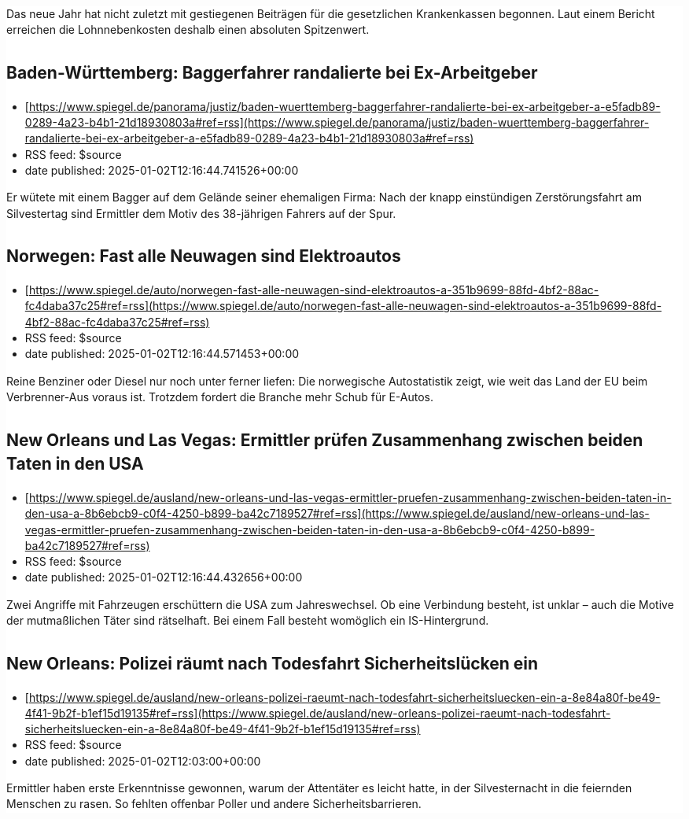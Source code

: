 Das neue Jahr hat nicht zuletzt mit gestiegenen Beiträgen für die gesetzlichen Krankenkassen begonnen. Laut einem Bericht erreichen die Lohnnebenkosten deshalb einen absoluten Spitzenwert.

## Baden-Württemberg: Baggerfahrer randalierte bei Ex-Arbeitgeber
 - [https://www.spiegel.de/panorama/justiz/baden-wuerttemberg-baggerfahrer-randalierte-bei-ex-arbeitgeber-a-e5fadb89-0289-4a23-b4b1-21d18930803a#ref=rss](https://www.spiegel.de/panorama/justiz/baden-wuerttemberg-baggerfahrer-randalierte-bei-ex-arbeitgeber-a-e5fadb89-0289-4a23-b4b1-21d18930803a#ref=rss)
 - RSS feed: $source
 - date published: 2025-01-02T12:16:44.741526+00:00

Er wütete mit einem Bagger auf dem Gelände seiner ehemaligen Firma: Nach der knapp einstündigen Zerstörungsfahrt am Silvestertag sind Ermittler dem Motiv des 38-jährigen Fahrers auf der Spur.

## Norwegen: Fast alle Neuwagen sind Elektroautos
 - [https://www.spiegel.de/auto/norwegen-fast-alle-neuwagen-sind-elektroautos-a-351b9699-88fd-4bf2-88ac-fc4daba37c25#ref=rss](https://www.spiegel.de/auto/norwegen-fast-alle-neuwagen-sind-elektroautos-a-351b9699-88fd-4bf2-88ac-fc4daba37c25#ref=rss)
 - RSS feed: $source
 - date published: 2025-01-02T12:16:44.571453+00:00

Reine Benziner oder Diesel nur noch unter ferner liefen: Die norwegische Autostatistik zeigt, wie weit das Land der EU beim Verbrenner-Aus voraus ist. Trotzdem fordert die Branche mehr Schub für E-Autos.

## New Orleans und Las Vegas: Ermittler prüfen Zusammenhang zwischen beiden Taten in den USA
 - [https://www.spiegel.de/ausland/new-orleans-und-las-vegas-ermittler-pruefen-zusammenhang-zwischen-beiden-taten-in-den-usa-a-8b6ebcb9-c0f4-4250-b899-ba42c7189527#ref=rss](https://www.spiegel.de/ausland/new-orleans-und-las-vegas-ermittler-pruefen-zusammenhang-zwischen-beiden-taten-in-den-usa-a-8b6ebcb9-c0f4-4250-b899-ba42c7189527#ref=rss)
 - RSS feed: $source
 - date published: 2025-01-02T12:16:44.432656+00:00

Zwei Angriffe mit Fahrzeugen erschüttern die USA zum Jahreswechsel. Ob eine Verbindung besteht, ist unklar – auch die Motive der mutmaßlichen Täter sind rätselhaft. Bei einem Fall besteht womöglich ein IS-Hintergrund.

## New Orleans: Polizei räumt nach Todesfahrt Sicherheitslücken ein
 - [https://www.spiegel.de/ausland/new-orleans-polizei-raeumt-nach-todesfahrt-sicherheitsluecken-ein-a-8e84a80f-be49-4f41-9b2f-b1ef15d19135#ref=rss](https://www.spiegel.de/ausland/new-orleans-polizei-raeumt-nach-todesfahrt-sicherheitsluecken-ein-a-8e84a80f-be49-4f41-9b2f-b1ef15d19135#ref=rss)
 - RSS feed: $source
 - date published: 2025-01-02T12:03:00+00:00

Ermittler haben erste Erkenntnisse gewonnen, warum der Attentäter es leicht hatte, in der Silvesternacht in die feiernden Menschen zu rasen. So fehlten offenbar Poller und andere Sicherheitsbarrieren.
